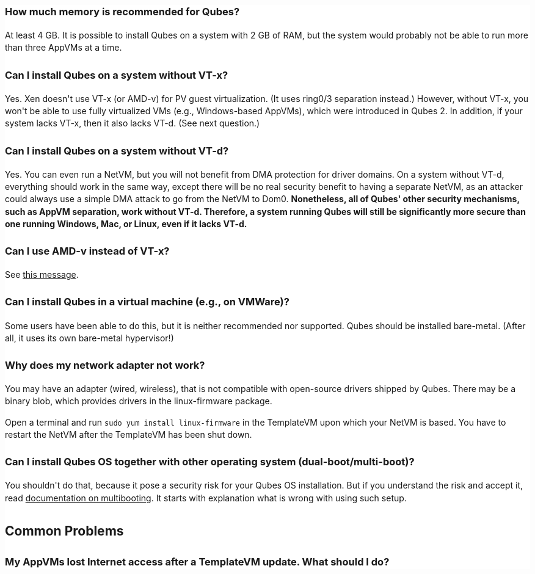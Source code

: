 ### How much memory is recommended for Qubes?

At least 4 GB. It is possible to install Qubes on a system with 2 GB of RAM, but the system would probably not be able to run more than three AppVMs at a time.

### Can I install Qubes on a system without VT-x?

Yes. Xen doesn't use VT-x (or AMD-v) for PV guest virtualization. (It uses ring0/3 separation instead.) However, without VT-x, you won't be able to use fully virtualized VMs (e.g., Windows-based AppVMs), which were introduced in Qubes 2. In addition, if your system lacks VT-x, then it also lacks VT-d. (See next question.)

### Can I install Qubes on a system without VT-d?

Yes. You can even run a NetVM, but you will not benefit from DMA protection for driver domains. On a system without VT-d, everything should work in the same way, except there will be no real security benefit to having a separate NetVM, as an attacker could always use a simple DMA attack to go from the NetVM to Dom0. **Nonetheless, all of Qubes' other security mechanisms, such as AppVM separation, work without VT-d. Therefore, a system running Qubes will still be significantly more secure than one running Windows, Mac, or Linux, even if it lacks VT-d.**

### Can I use AMD-v instead of VT-x?

See [this message](http://groups.google.com/group/qubes-devel/msg/6412170cfbcb4cc5).

### Can I install Qubes in a virtual machine (e.g., on VMWare)?

Some users have been able to do this, but it is neither recommended nor supported. Qubes should be installed bare-metal. (After all, it uses its own bare-metal hypervisor!)

### Why does my network adapter not work?

You may have an adapter (wired, wireless), that is not compatible with open-source drivers shipped by Qubes. There may be a binary blob, which provides drivers in the linux-firmware package.

Open a terminal and run `sudo yum install linux-firmware` in the TemplateVM upon which your NetVM is based. You have to restart the NetVM after the TemplateVM has been shut down.

### Can I install Qubes OS together with other operating system (dual-boot/multi-boot)?

You shouldn't do that, because it pose a security risk for your Qubes OS
installation. But if you understand the risk and accept it, read [documentation
on multibooting](/doc/multiboot/). It starts with explanation what is wrong
with using such setup.

Common Problems
---------------

### My AppVMs lost Internet access after a TemplateVM update. What should I do?
